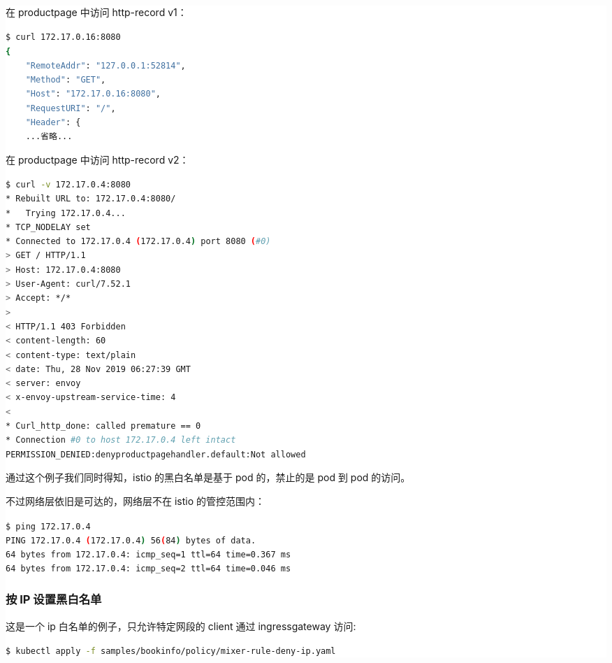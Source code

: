 在 productpage 中访问 http-record v1：

```sh
$ curl 172.17.0.16:8080
{
    "RemoteAddr": "127.0.0.1:52814",
    "Method": "GET",
    "Host": "172.17.0.16:8080",
    "RequestURI": "/",
    "Header": {
    ...省略...
```

在 productpage 中访问 http-record v2：

```sh
$ curl -v 172.17.0.4:8080
* Rebuilt URL to: 172.17.0.4:8080/
*   Trying 172.17.0.4...
* TCP_NODELAY set
* Connected to 172.17.0.4 (172.17.0.4) port 8080 (#0)
> GET / HTTP/1.1
> Host: 172.17.0.4:8080
> User-Agent: curl/7.52.1
> Accept: */*
>
< HTTP/1.1 403 Forbidden
< content-length: 60
< content-type: text/plain
< date: Thu, 28 Nov 2019 06:27:39 GMT
< server: envoy
< x-envoy-upstream-service-time: 4
<
* Curl_http_done: called premature == 0
* Connection #0 to host 172.17.0.4 left intact
PERMISSION_DENIED:denyproductpagehandler.default:Not allowed
```

通过这个例子我们同时得知，istio 的黑白名单是基于 pod 的，禁止的是 pod 到 pod 的访问。

不过网络层依旧是可达的，网络层不在 istio 的管控范围内：

```sh
$ ping 172.17.0.4
PING 172.17.0.4 (172.17.0.4) 56(84) bytes of data.
64 bytes from 172.17.0.4: icmp_seq=1 ttl=64 time=0.367 ms
64 bytes from 172.17.0.4: icmp_seq=2 ttl=64 time=0.046 ms
```

### 按 IP 设置黑白名单

这是一个 ip 白名单的例子，只允许特定网段的 client 通过 ingressgateway 访问:

```sh
$ kubectl apply -f samples/bookinfo/policy/mixer-rule-deny-ip.yaml
```
